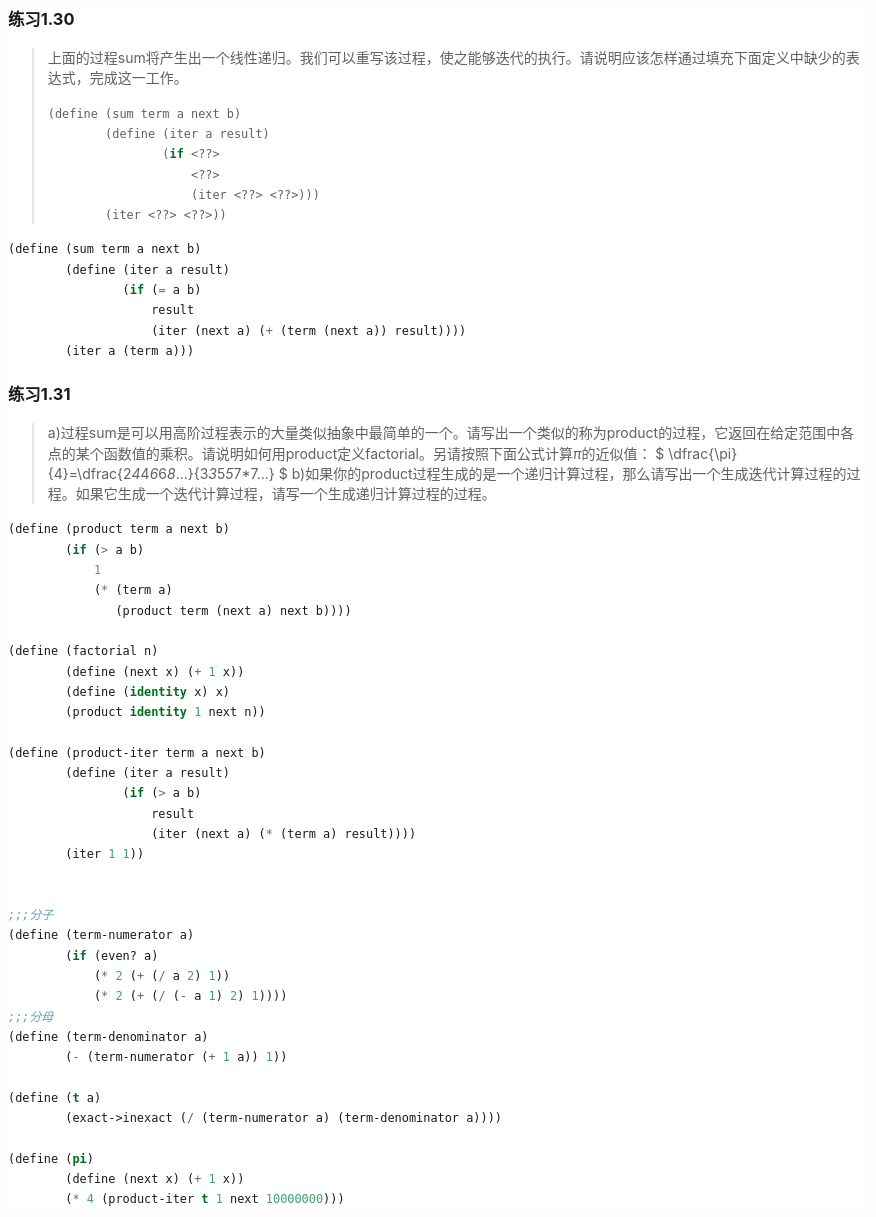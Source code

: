 ### 练习1.30

> 上面的过程sum将产生出一个线性递归。我们可以重写该过程，使之能够迭代的执行。请说明应该怎样通过填充下面定义中缺少的表达式，完成这一工作。
> ```lisp
> (define (sum term a next b)
>         (define (iter a result)
>                 (if <??>
>                     <??>
>                     (iter <??> <??>)))
>         (iter <??> <??>))
> ```

```lisp
(define (sum term a next b)
        (define (iter a result)
                (if (= a b)
                    result
                    (iter (next a) (+ (term (next a)) result))))
        (iter a (term a)))
```

### 练习1.31

> a)过程sum是可以用高阶过程表示的大量类似抽象中最简单的一个。请写出一个类似的称为product的过程，它返回在给定范围中各点的某个函数值的乘积。请说明如何用product定义factorial。另请按照下面公式计算$\pi$的近似值：
$
\dfrac{\pi}{4}=\dfrac{2*4*4*6*6*8*...}{3*3*5*5*7*7...}
$
b)如果你的product过程生成的是一个递归计算过程，那么请写出一个生成迭代计算过程的过程。如果它生成一个迭代计算过程，请写一个生成递归计算过程的过程。
```lisp
(define (product term a next b)
        (if (> a b)
            1
            (* (term a)
               (product term (next a) next b))))

(define (factorial n)
        (define (next x) (+ 1 x))
        (define (identity x) x)
        (product identity 1 next n))

(define (product-iter term a next b)
        (define (iter a result)
                (if (> a b)
                    result
                    (iter (next a) (* (term a) result))))
        (iter 1 1))


;;;分子
(define (term-numerator a)
        (if (even? a)
            (* 2 (+ (/ a 2) 1))
            (* 2 (+ (/ (- a 1) 2) 1))))
;;;分母
(define (term-denominator a)
        (- (term-numerator (+ 1 a)) 1))

(define (t a)
        (exact->inexact (/ (term-numerator a) (term-denominator a))))

(define (pi)
        (define (next x) (+ 1 x))
        (* 4 (product-iter t 1 next 10000000)))
```